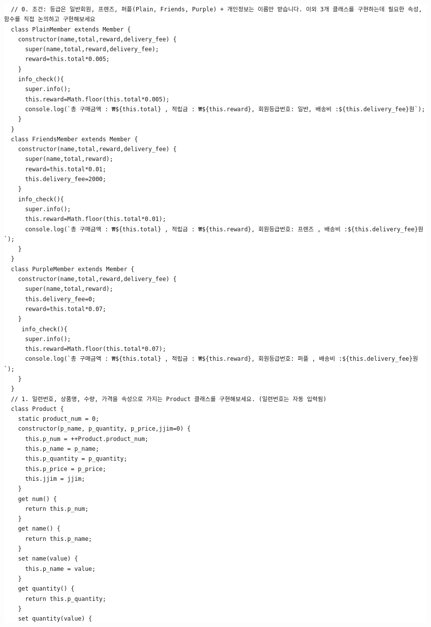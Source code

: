 ```
  // 0. 조건: 등급은 일반회원, 프렌즈, 퍼플(Plain, Friends, Purple) + 개인정보는 이름만 받습니다. 이외 3개 클래스를 구현하는데 필요한 속성, 함수를 직접 논의하고 구현해보세요
  class PlainMember extends Member {
    constructor(name,total,reward,delivery_fee) {
      super(name,total,reward,delivery_fee);
      reward=this.total*0.005;
    }
    info_check(){
      super.info();
      this.reward=Math.floor(this.total*0.005);
      console.log(`총 구매금액 : ₩${this.total} , 적립금 : ₩${this.reward}, 회원등급번호: 일반, 배송비 :${this.delivery_fee}원`);
    }
  }
  class FriendsMember extends Member {
    constructor(name,total,reward,delivery_fee) {
      super(name,total,reward);
      reward=this.total*0.01;
      this.delivery_fee=2000;
    }
    info_check(){
      super.info();
      this.reward=Math.floor(this.total*0.01);
      console.log(`총 구매금액 : ₩${this.total} , 적립금 : ₩${this.reward}, 회원등급번호: 프렌즈 , 배송비 :${this.delivery_fee}원`);
    }
  }
  class PurpleMember extends Member {
    constructor(name,total,reward,delivery_fee) {
      super(name,total,reward);
      this.delivery_fee=0;
      reward=this.total*0.07;
    }
     info_check(){
      super.info();
      this.reward=Math.floor(this.total*0.07);
      console.log(`총 구매금액 : ₩${this.total} , 적립금 : ₩${this.reward}, 회원등급번호: 퍼플 , 배송비 :${this.delivery_fee}원`);
    }
  }
  // 1. 일련번호, 상품명, 수량, 가격을 속성으로 가지는 Product 클래스를 구현해보세요. (일련번호는 자동 입력됨)
  class Product {
    static product_num = 0;
    constructor(p_name, p_quantity, p_price,jjim=0) {
      this.p_num = ++Product.product_num;
      this.p_name = p_name;
      this.p_quantity = p_quantity;
      this.p_price = p_price;
      this.jjim = jjim;
    }
    get num() {
      return this.p_num;
    }
    get name() {
      return this.p_name;
    }
    set name(value) {
      this.p_name = value;
    }
    get quantity() {
      return this.p_quantity;
    }
    set quantity(value) {
```